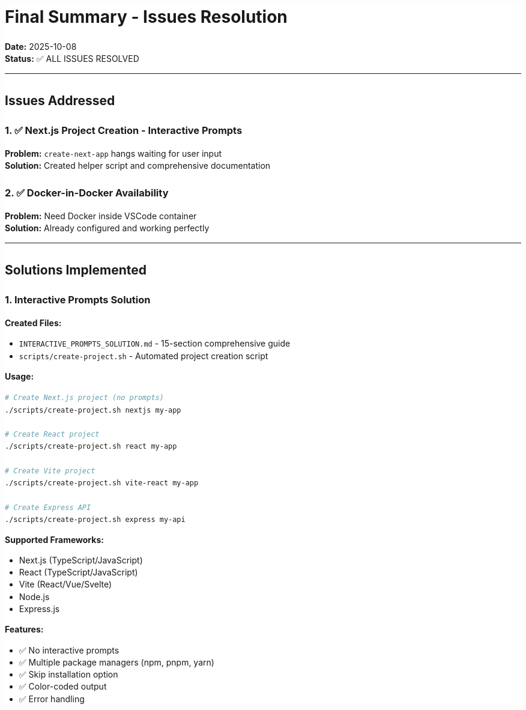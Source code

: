 # Final Summary - Issues Resolution

**Date:** 2025-10-08  
**Status:** ✅ ALL ISSUES RESOLVED

---

## Issues Addressed

### 1. ✅ Next.js Project Creation - Interactive Prompts
**Problem:** `create-next-app` hangs waiting for user input  
**Solution:** Created helper script and comprehensive documentation

### 2. ✅ Docker-in-Docker Availability
**Problem:** Need Docker inside VSCode container  
**Solution:** Already configured and working perfectly

---

## Solutions Implemented

### 1. Interactive Prompts Solution

**Created Files:**
- `INTERACTIVE_PROMPTS_SOLUTION.md` - 15-section comprehensive guide
- `scripts/create-project.sh` - Automated project creation script

**Usage:**
```bash
# Create Next.js project (no prompts)
./scripts/create-project.sh nextjs my-app

# Create React project
./scripts/create-project.sh react my-app

# Create Vite project
./scripts/create-project.sh vite-react my-app

# Create Express API
./scripts/create-project.sh express my-api
```

**Supported Frameworks:**
- Next.js (TypeScript/JavaScript)
- React (TypeScript/JavaScript)
- Vite (React/Vue/Svelte)
- Node.js
- Express.js

**Features:**
- ✅ No interactive prompts
- ✅ Multiple package managers (npm, pnpm, yarn)
- ✅ Skip installation option
- ✅ Color-coded output
- ✅ Error handling

